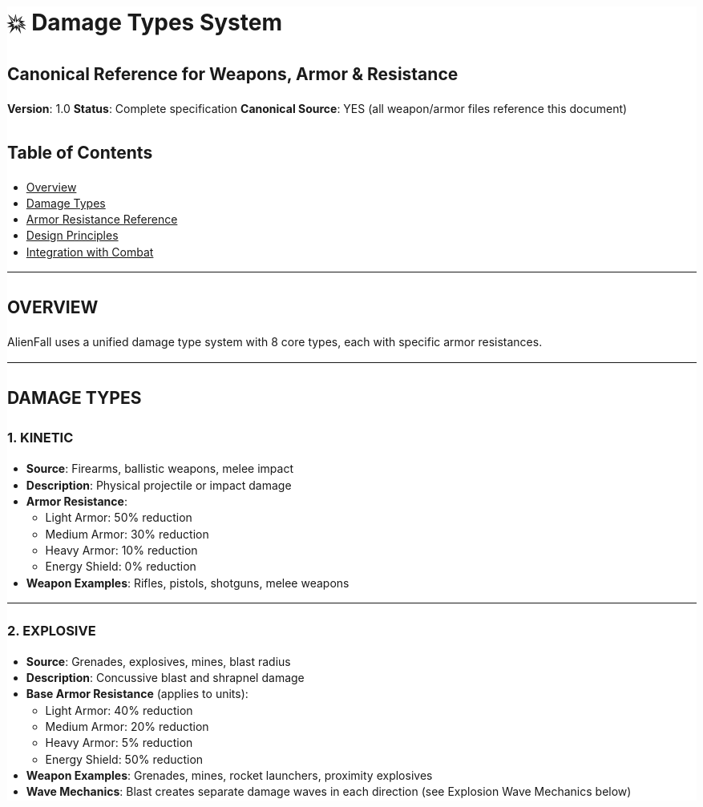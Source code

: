 # 💥 Damage Types System
## Canonical Reference for Weapons, Armor & Resistance

**Version**: 1.0
**Status**: Complete specification
**Canonical Source**: YES (all weapon/armor files reference this document)

## Table of Contents

- [Overview](#overview)
- [Damage Types](#damage-types)
- [Armor Resistance Reference](#armor-resistance-reference)
- [Design Principles](#design-principles)
- [Integration with Combat](#integration-with-combat)

---

## OVERVIEW

AlienFall uses a unified damage type system with 8 core types, each with specific armor resistances.

---

## DAMAGE TYPES

### 1. KINETIC
- **Source**: Firearms, ballistic weapons, melee impact
- **Description**: Physical projectile or impact damage
- **Armor Resistance**:
  - Light Armor: 50% reduction
  - Medium Armor: 30% reduction
  - Heavy Armor: 10% reduction
  - Energy Shield: 0% reduction
- **Weapon Examples**: Rifles, pistols, shotguns, melee weapons

---

### 2. EXPLOSIVE
- **Source**: Grenades, explosives, mines, blast radius
- **Description**: Concussive blast and shrapnel damage
- **Base Armor Resistance** (applies to units):
  - Light Armor: 40% reduction
  - Medium Armor: 20% reduction
  - Heavy Armor: 5% reduction
  - Energy Shield: 50% reduction
- **Weapon Examples**: Grenades, mines, rocket launchers, proximity explosives
- **Wave Mechanics**: Blast creates separate damage waves in each direction (see Explosion Wave Mechanics below)
